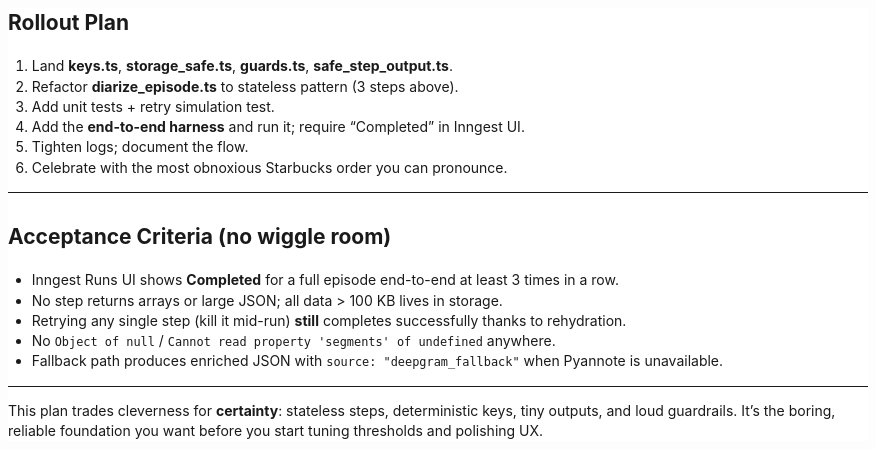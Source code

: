 
## Rollout Plan

1. Land **keys.ts**, **storage_safe.ts**, **guards.ts**, **safe_step_output.ts**.
2. Refactor **diarize_episode.ts** to stateless pattern (3 steps above).
3. Add unit tests + retry simulation test.
4. Add the **end-to-end harness** and run it; require “Completed” in Inngest UI.
5. Tighten logs; document the flow.
6. Celebrate with the most obnoxious Starbucks order you can pronounce.

---

## Acceptance Criteria (no wiggle room)

- Inngest Runs UI shows **Completed** for a full episode end-to-end at least 3 times in a row.
- No step returns arrays or large JSON; all data > 100 KB lives in storage.
- Retrying any single step (kill it mid-run) **still** completes successfully thanks to rehydration.
- No `Object of null` / `Cannot read property 'segments' of undefined` anywhere.
- Fallback path produces enriched JSON with `source: "deepgram_fallback"` when Pyannote is unavailable.

---

This plan trades cleverness for **certainty**: stateless steps, deterministic keys, tiny outputs, and loud guardrails. It’s the boring, reliable foundation you want before you start tuning thresholds and polishing UX.
